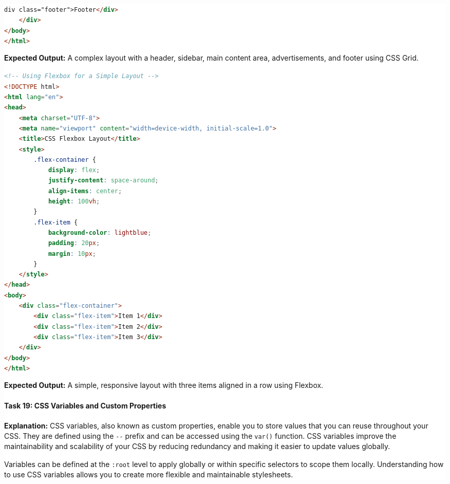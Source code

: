 ```html
div class="footer">Footer</div>
    </div>
</body>
</html>
```
**Expected Output:** A complex layout with a header, sidebar, main content area, advertisements, and footer using CSS Grid.

```html
<!-- Using Flexbox for a Simple Layout -->
<!DOCTYPE html>
<html lang="en">
<head>
    <meta charset="UTF-8">
    <meta name="viewport" content="width=device-width, initial-scale=1.0">
    <title>CSS Flexbox Layout</title>
    <style>
        .flex-container {
            display: flex;
            justify-content: space-around;
            align-items: center;
            height: 100vh;
        }
        .flex-item {
            background-color: lightblue;
            padding: 20px;
            margin: 10px;
        }
    </style>
</head>
<body>
    <div class="flex-container">
        <div class="flex-item">Item 1</div>
        <div class="flex-item">Item 2</div>
        <div class="flex-item">Item 3</div>
    </div>
</body>
</html>
```
**Expected Output:** A simple, responsive layout with three items aligned in a row using Flexbox.

#### Task 19: CSS Variables and Custom Properties
**Explanation:**
CSS variables, also known as custom properties, enable you to store values that you can reuse throughout your CSS. They are defined using the `--` prefix and can be accessed using the `var()` function. CSS variables improve the maintainability and scalability of your CSS by reducing redundancy and making it easier to update values globally.

Variables can be defined at the `:root` level to apply globally or within specific selectors to scope them locally. Understanding how to use CSS variables allows you to create more flexible and maintainable stylesheets.
